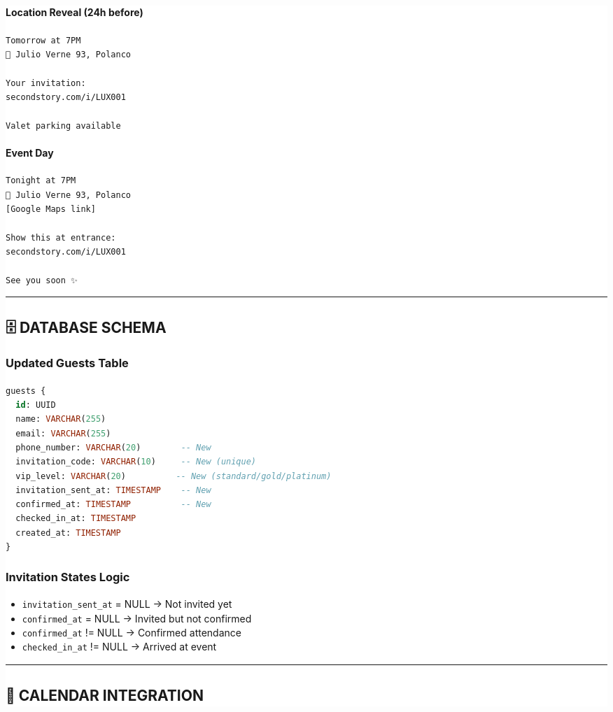 #### **Location Reveal (24h before)**
```
Tomorrow at 7PM
📍 Julio Verne 93, Polanco

Your invitation:
secondstory.com/i/LUX001

Valet parking available
```

#### **Event Day**
```
Tonight at 7PM
📍 Julio Verne 93, Polanco
[Google Maps link]

Show this at entrance:
secondstory.com/i/LUX001

See you soon ✨
```

---

## 🗄️ DATABASE SCHEMA

### **Updated Guests Table**
```sql
guests {
  id: UUID
  name: VARCHAR(255)
  email: VARCHAR(255)
  phone_number: VARCHAR(20)        -- New
  invitation_code: VARCHAR(10)     -- New (unique)
  vip_level: VARCHAR(20)          -- New (standard/gold/platinum)
  invitation_sent_at: TIMESTAMP    -- New
  confirmed_at: TIMESTAMP          -- New
  checked_in_at: TIMESTAMP
  created_at: TIMESTAMP
}
```

### **Invitation States Logic**
- `invitation_sent_at` = NULL → Not invited yet
- `confirmed_at` = NULL → Invited but not confirmed
- `confirmed_at` != NULL → Confirmed attendance
- `checked_in_at` != NULL → Arrived at event

---

## 📅 CALENDAR INTEGRATION
